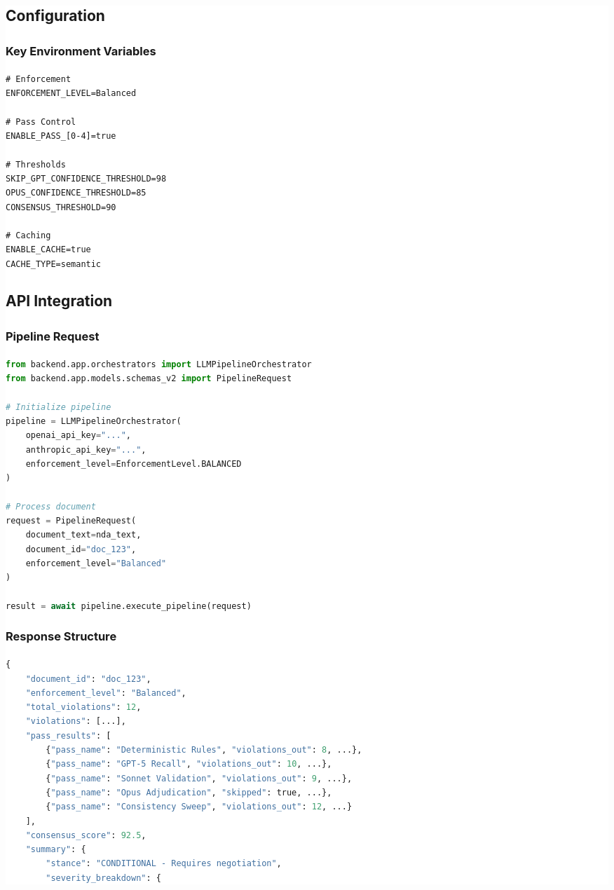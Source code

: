 ## Configuration

### Key Environment Variables
```env
# Enforcement
ENFORCEMENT_LEVEL=Balanced

# Pass Control
ENABLE_PASS_[0-4]=true

# Thresholds
SKIP_GPT_CONFIDENCE_THRESHOLD=98
OPUS_CONFIDENCE_THRESHOLD=85
CONSENSUS_THRESHOLD=90

# Caching
ENABLE_CACHE=true
CACHE_TYPE=semantic
```

## API Integration

### Pipeline Request
```python
from backend.app.orchestrators import LLMPipelineOrchestrator
from backend.app.models.schemas_v2 import PipelineRequest

# Initialize pipeline
pipeline = LLMPipelineOrchestrator(
    openai_api_key="...",
    anthropic_api_key="...",
    enforcement_level=EnforcementLevel.BALANCED
)

# Process document
request = PipelineRequest(
    document_text=nda_text,
    document_id="doc_123",
    enforcement_level="Balanced"
)

result = await pipeline.execute_pipeline(request)
```

### Response Structure
```python
{
    "document_id": "doc_123",
    "enforcement_level": "Balanced",
    "total_violations": 12,
    "violations": [...],
    "pass_results": [
        {"pass_name": "Deterministic Rules", "violations_out": 8, ...},
        {"pass_name": "GPT-5 Recall", "violations_out": 10, ...},
        {"pass_name": "Sonnet Validation", "violations_out": 9, ...},
        {"pass_name": "Opus Adjudication", "skipped": true, ...},
        {"pass_name": "Consistency Sweep", "violations_out": 12, ...}
    ],
    "consensus_score": 92.5,
    "summary": {
        "stance": "CONDITIONAL - Requires negotiation",
        "severity_breakdown": {
```